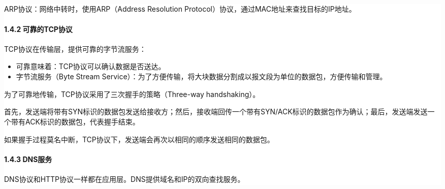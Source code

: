 ARP协议：网络中转时，使用ARP（Address Resolution Protocol）协议，通过MAC地址来查找目标的IP地址。

#### 1.4.2 可靠的TCP协议

 TCP协议在传输层，提供可靠的字节流服务：

- 可靠意味着：TCP协议可以确认数据是否送达。
- 字节流服务（Byte Stream Service）：为了方便传输，将大块数据分割成以报文段为单位的数据包，方便传输和管理。

为了可靠地传输，TCP协议采用了三次握手的策略（Three-way handshaking）。

首先，发送端将带有SYN标识的数据包发送给接收方；然后，接收端回传一个带有SYN/ACK标识的数据包作为确认；最后，发送端发送一个带有ACK标识的数据包，代表握手结束。

如果握手过程莫名中断，TCP协议下，发送端会再次以相同的顺序发送相同的数据包。


#### 1.4.3 DNS服务

DNS协议和HTTP协议一样都在应用层。DNS提供域名和IP的双向查找服务。
